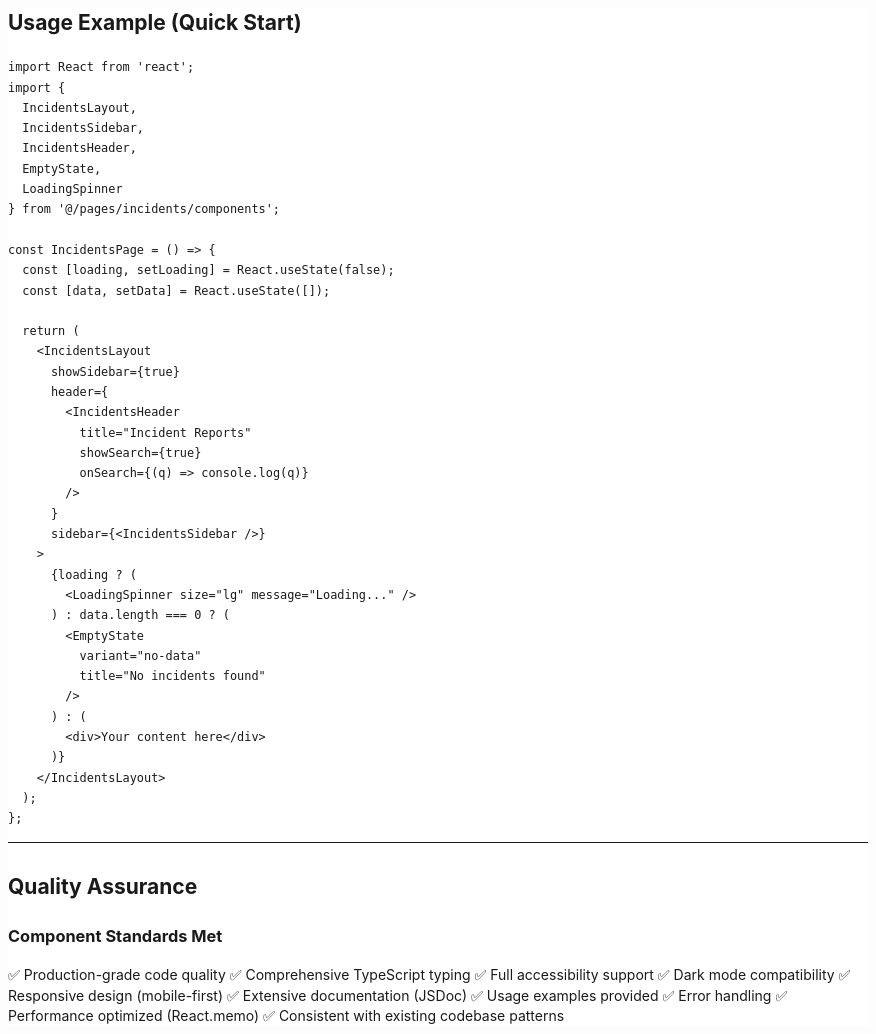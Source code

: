 
## Usage Example (Quick Start)

```tsx
import React from 'react';
import {
  IncidentsLayout,
  IncidentsSidebar,
  IncidentsHeader,
  EmptyState,
  LoadingSpinner
} from '@/pages/incidents/components';

const IncidentsPage = () => {
  const [loading, setLoading] = React.useState(false);
  const [data, setData] = React.useState([]);

  return (
    <IncidentsLayout
      showSidebar={true}
      header={
        <IncidentsHeader
          title="Incident Reports"
          showSearch={true}
          onSearch={(q) => console.log(q)}
        />
      }
      sidebar={<IncidentsSidebar />}
    >
      {loading ? (
        <LoadingSpinner size="lg" message="Loading..." />
      ) : data.length === 0 ? (
        <EmptyState
          variant="no-data"
          title="No incidents found"
        />
      ) : (
        <div>Your content here</div>
      )}
    </IncidentsLayout>
  );
};
```

---

## Quality Assurance

### Component Standards Met
✅ Production-grade code quality
✅ Comprehensive TypeScript typing
✅ Full accessibility support
✅ Dark mode compatibility
✅ Responsive design (mobile-first)
✅ Extensive documentation (JSDoc)
✅ Usage examples provided
✅ Error handling
✅ Performance optimized (React.memo)
✅ Consistent with existing codebase patterns
